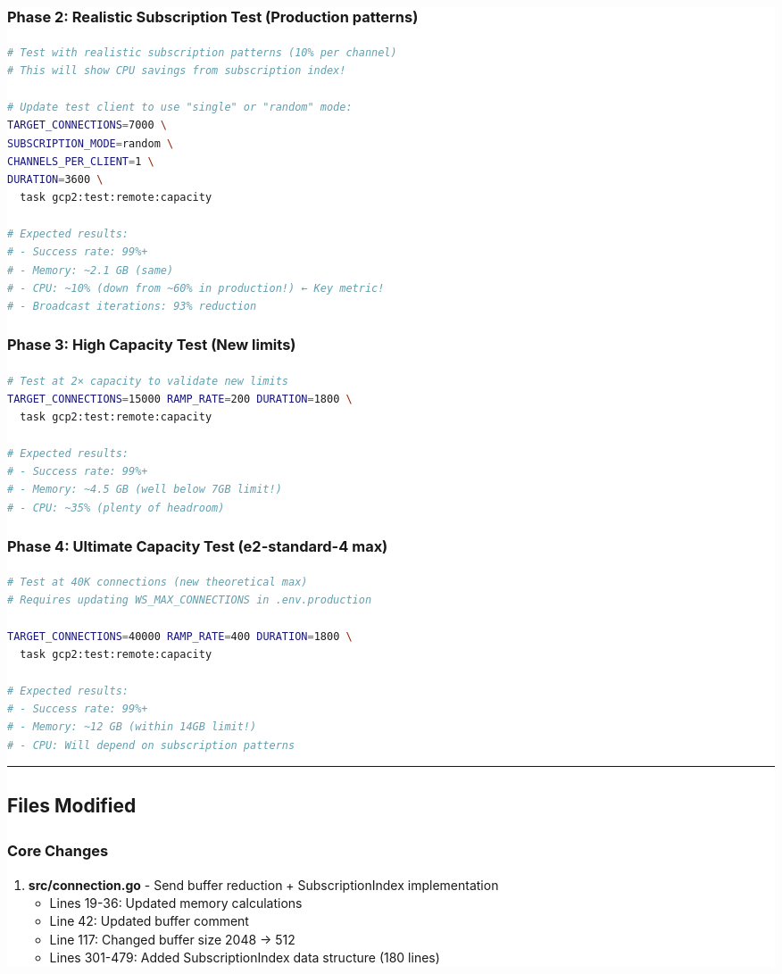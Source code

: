 ### Phase 2: Realistic Subscription Test (Production patterns)
```bash
# Test with realistic subscription patterns (10% per channel)
# This will show CPU savings from subscription index!

# Update test client to use "single" or "random" mode:
TARGET_CONNECTIONS=7000 \
SUBSCRIPTION_MODE=random \
CHANNELS_PER_CLIENT=1 \
DURATION=3600 \
  task gcp2:test:remote:capacity

# Expected results:
# - Success rate: 99%+
# - Memory: ~2.1 GB (same)
# - CPU: ~10% (down from ~60% in production!) ← Key metric!
# - Broadcast iterations: 93% reduction
```

### Phase 3: High Capacity Test (New limits)
```bash
# Test at 2× capacity to validate new limits
TARGET_CONNECTIONS=15000 RAMP_RATE=200 DURATION=1800 \
  task gcp2:test:remote:capacity

# Expected results:
# - Success rate: 99%+
# - Memory: ~4.5 GB (well below 7GB limit!)
# - CPU: ~35% (plenty of headroom)
```

### Phase 4: Ultimate Capacity Test (e2-standard-4 max)
```bash
# Test at 40K connections (new theoretical max)
# Requires updating WS_MAX_CONNECTIONS in .env.production

TARGET_CONNECTIONS=40000 RAMP_RATE=400 DURATION=1800 \
  task gcp2:test:remote:capacity

# Expected results:
# - Success rate: 99%+
# - Memory: ~12 GB (within 14GB limit!)
# - CPU: Will depend on subscription patterns
```

---

## Files Modified

### Core Changes
1. **src/connection.go** - Send buffer reduction + SubscriptionIndex implementation
   - Lines 19-36: Updated memory calculations
   - Line 42: Updated buffer comment
   - Line 117: Changed buffer size 2048 → 512
   - Lines 301-479: Added SubscriptionIndex data structure (180 lines)
